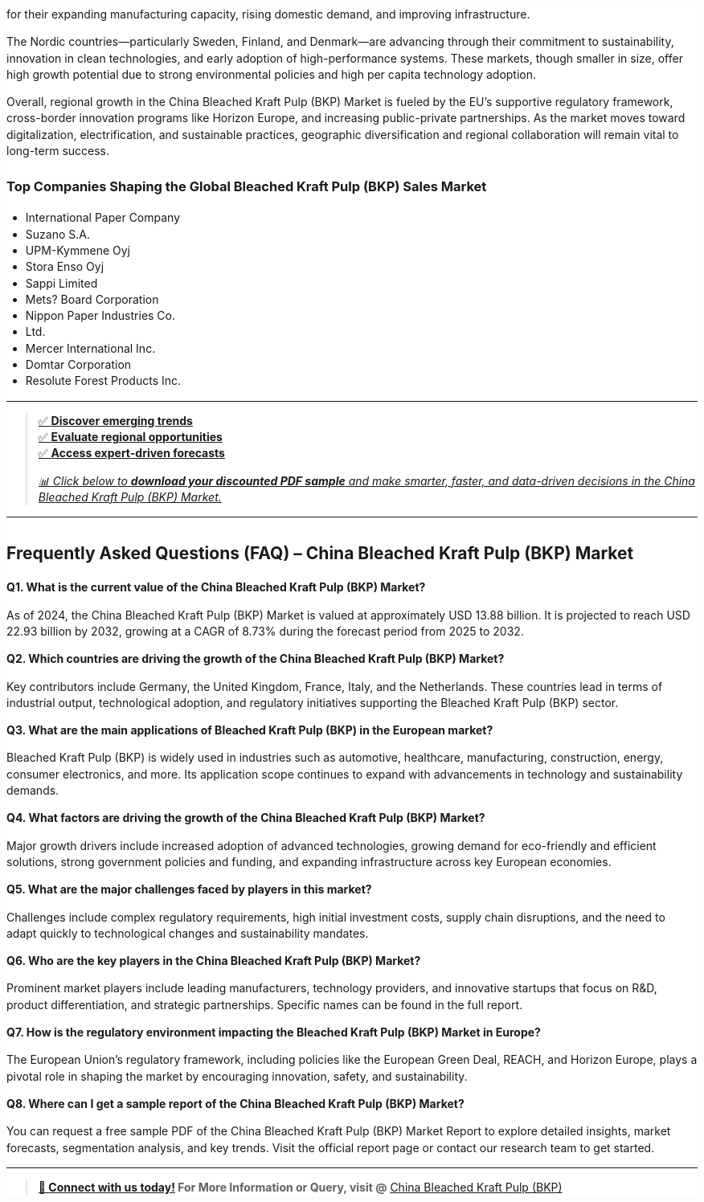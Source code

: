 for their expanding manufacturing capacity, rising domestic demand, and improving infrastructure.</p><p>The Nordic countries&mdash;particularly Sweden, Finland, and Denmark&mdash;are advancing through their commitment to sustainability, innovation in clean technologies, and early adoption of high-performance systems. These markets, though smaller in size, offer high growth potential due to strong environmental policies and high per capita technology adoption.</p><p>Overall, regional growth in the China Bleached Kraft Pulp (BKP) Market is fueled by the EU&rsquo;s supportive regulatory framework, cross-border innovation programs like Horizon Europe, and increasing public-private partnerships. As the market moves toward digitalization, electrification, and sustainable practices, geographic diversification and regional collaboration will remain vital to long-term success.</p><p><h3>Top Companies Shaping the Global Bleached Kraft Pulp (BKP) Sales Market </h3><ul><li>International Paper Company</li><li>Suzano S.A.</li><li>UPM-Kymmene Oyj</li><li>Stora Enso Oyj</li><li>Sappi Limited</li><li>Mets? Board Corporation</li><li>Nippon Paper Industries Co.</li><li>Ltd.</li><li>Mercer International Inc.</li><li>Domtar Corporation</li><li>Resolute Forest Products Inc.</li></ul></p><hr /><blockquote><p><a href="https://www.marketresearchintellect.com/ask-for-discount/?rid=972046&amp;amp;utm_source=Github-China&amp;amp;utm_medium=047">✅ <strong data-start="617" data-end="645">Discover emerging trends</strong></a><br data-start="645" data-end="648" /><a href="https://www.marketresearchintellect.com/ask-for-discount/?rid=972046&amp;amp;utm_source=Github-China&amp;amp;utm_medium=047"> ✅ <strong data-start="650" data-end="685">Evaluate regional opportunities</strong></a><br data-start="685" data-end="688" /><a href="https://www.marketresearchintellect.com/ask-for-discount/?rid=972046&amp;amp;utm_source=Github-China&amp;amp;utm_medium=047"> ✅ <strong data-start="690" data-end="724">Access expert-driven forecasts</strong></a></p><p class="" data-start="728" data-end="864"><em><a href="https://www.marketresearchintellect.com/ask-for-discount/?rid=972046&amp;amp;utm_source=Github-China&amp;amp;utm_medium=047">📊 Click below to <strong data-start="746" data-end="785">download your discounted PDF sample</strong> and make smarter, faster, and data-driven decisions in the China Bleached Kraft Pulp (BKP) Market.</a></em></p></blockquote><hr /><h2>Frequently Asked Questions (FAQ) &ndash; China Bleached Kraft Pulp (BKP) Market</h2><p><strong>Q1. What is the current value of the China Bleached Kraft Pulp (BKP) Market?</strong></p><p>As of 2024, the China Bleached Kraft Pulp (BKP) Market is valued at approximately USD 13.88 billion. It is projected to reach USD 22.93 billion by 2032, growing at a CAGR of 8.73% during the forecast period from 2025 to 2032.</p><p><strong>Q2. Which countries are driving the growth of the China Bleached Kraft Pulp (BKP) Market?</strong></p><p>Key contributors include Germany, the United Kingdom, France, Italy, and the Netherlands. These countries lead in terms of industrial output, technological adoption, and regulatory initiatives supporting the Bleached Kraft Pulp (BKP) sector.</p><p><strong>Q3. What are the main applications of Bleached Kraft Pulp (BKP) in the European market?</strong></p><p>Bleached Kraft Pulp (BKP) is widely used in industries such as automotive, healthcare, manufacturing, construction, energy, consumer electronics, and more. Its application scope continues to expand with advancements in technology and sustainability demands.</p><p><strong>Q4. What factors are driving the growth of the China Bleached Kraft Pulp (BKP) Market?</strong></p><p>Major growth drivers include increased adoption of advanced technologies, growing demand for eco-friendly and efficient solutions, strong government policies and funding, and expanding infrastructure across key European economies.</p><p><strong>Q5. What are the major challenges faced by players in this market?</strong></p><p>Challenges include complex regulatory requirements, high initial investment costs, supply chain disruptions, and the need to adapt quickly to technological changes and sustainability mandates.</p><p><strong>Q6. Who are the key players in the China Bleached Kraft Pulp (BKP) Market?</strong></p><p>Prominent market players include leading manufacturers, technology providers, and innovative startups that focus on R&amp;D, product differentiation, and strategic partnerships. Specific names can be found in the full report.</p><p><strong>Q7. How is the regulatory environment impacting the Bleached Kraft Pulp (BKP) Market in Europe?</strong></p><p>The European Union&rsquo;s regulatory framework, including policies like the European Green Deal, REACH, and Horizon Europe, plays a pivotal role in shaping the market by encouraging innovation, safety, and sustainability.</p><p><strong>Q8. Where can I get a sample report of the China Bleached Kraft Pulp (BKP) Market?</strong></p><p>You can request a free sample PDF of the China Bleached Kraft Pulp (BKP) Market Report to explore detailed insights, market forecasts, segmentation analysis, and key trends. Visit the official report page or contact our research team to get started.</p><hr /><blockquote><p><span class="font-[700]"><strong><a href="https://www.marketresearchintellect.com/product/global-bleached-kraft-pulp-bkp-sales-market/?utm_source=Linkedin&utm_medium=047">📩 Connect with us today!</a> For More Information or Query, visit&nbsp;@</strong>&nbsp;</span><span class="font-[700]"><a href="https://www.marketresearchintellect.com/product/global-bleached-kraft-pulp-bkp-sales-market/?utm_source=Linkedin&utm_medium=047" target="_blank" data-tracking-control-name="article-ssr-frontend-pulse_little-text-block" data-tracking-will-navigate="" data-test-link="">China Bleached Kraft Pulp (BKP)